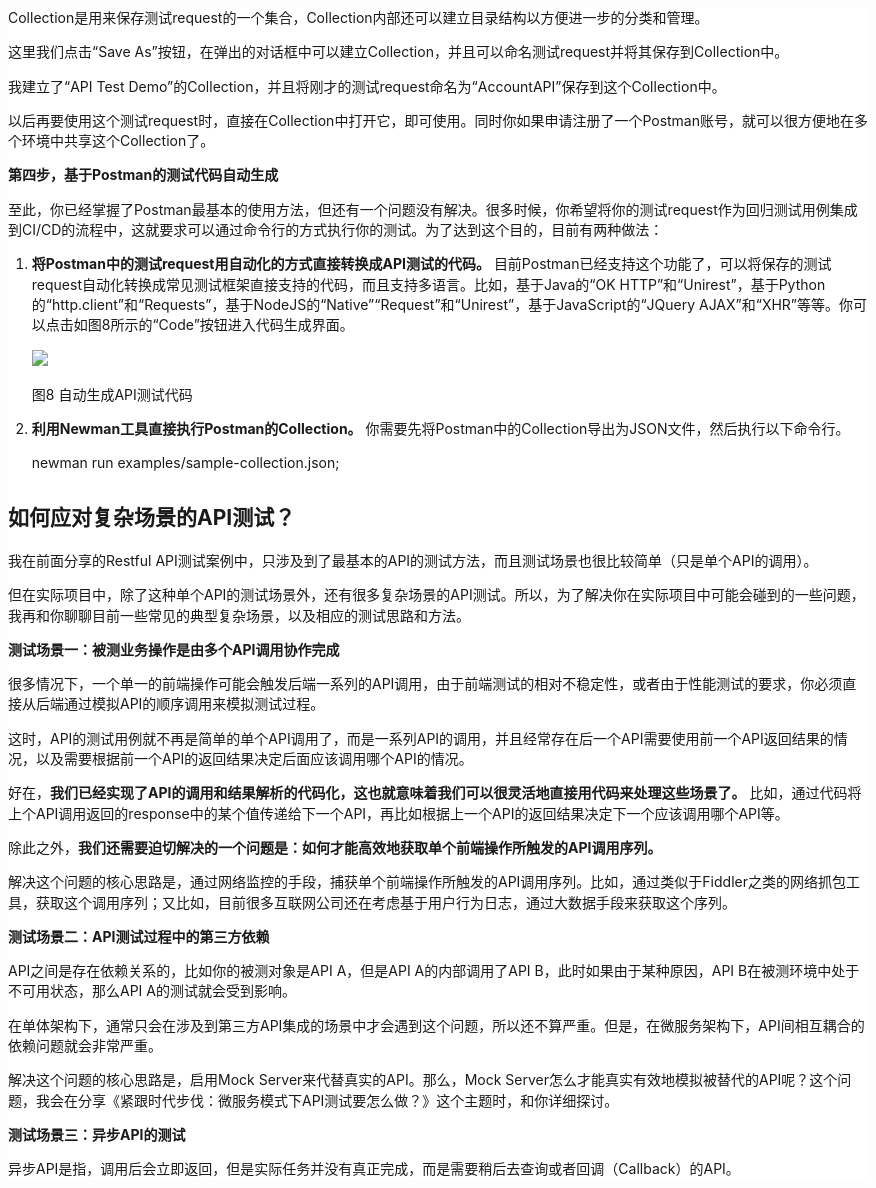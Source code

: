 Collection是用来保存测试request的一个集合，Collection内部还可以建立目录结构以方便进一步的分类和管理。

这里我们点击“Save As”按钮，在弹出的对话框中可以建立Collection，并且可以命名测试request并将其保存到Collection中。

我建立了“API Test Demo”的Collection，并且将刚才的测试request命名为“AccountAPI”保存到这个Collection中。

以后再要使用这个测试request时，直接在Collection中打开它，即可使用。同时你如果申请注册了一个Postman账号，就可以很方便地在多个环境中共享这个Collection了。

**第四步，基于Postman的测试代码自动生成**

至此，你已经掌握了Postman最基本的使用方法，但还有一个问题没有解决。很多时候，你希望将你的测试request作为回归测试用例集成到CI/CD的流程中，这就要求可以通过命令行的方式执行你的测试。为了达到这个目的，目前有两种做法：

1.  **将Postman中的测试request用自动化的方式直接转换成API测试的代码。**
	目前Postman已经支持这个功能了，可以将保存的测试request自动化转换成常见测试框架直接支持的代码，而且支持多语言。比如，基于Java的“OK HTTP”和“Unirest”，基于Python的“http.client”和“Requests”，基于NodeJS的“Native”“Request”和“Unirest”，基于JavaScript的“JQuery AJAX”和“XHR”等等。你可以点击如图8所示的“Code”按钮进入代码生成界面。

	![](https://static001.geekbang.org/resource/image/52/41/523124687d3551e1da9bbe300b0faf41.png)

	图8 自动生成API测试代码

2.  **利用Newman工具直接执行Postman的Collection。**
	你需要先将Postman中的Collection导出为JSON文件，然后执行以下命令行。

	newman run examples/sample-collection.json;

如何应对复杂场景的API测试？
---------------------------

我在前面分享的Restful API测试案例中，只涉及到了最基本的API的测试方法，而且测试场景也很比较简单（只是单个API的调用）。

但在实际项目中，除了这种单个API的测试场景外，还有很多复杂场景的API测试。所以，为了解决你在实际项目中可能会碰到的一些问题，我再和你聊聊目前一些常见的典型复杂场景，以及相应的测试思路和方法。

**测试场景一：被测业务操作是由多个API调用协作完成**

很多情况下，一个单一的前端操作可能会触发后端一系列的API调用，由于前端测试的相对不稳定性，或者由于性能测试的要求，你必须直接从后端通过模拟API的顺序调用来模拟测试过程。

这时，API的测试用例就不再是简单的单个API调用了，而是一系列API的调用，并且经常存在后一个API需要使用前一个API返回结果的情况，以及需要根据前一个API的返回结果决定后面应该调用哪个API的情况。

好在，**我们已经实现了API的调用和结果解析的代码化，这也就意味着我们可以很灵活地直接用代码来处理这些场景了。** 比如，通过代码将上个API调用返回的response中的某个值传递给下一个API，再比如根据上一个API的返回结果决定下一个应该调用哪个API等。

除此之外，**我们还需要迫切解决的一个问题是：如何才能高效地获取单个前端操作所触发的API调用序列。**

解决这个问题的核心思路是，通过网络监控的手段，捕获单个前端操作所触发的API调用序列。比如，通过类似于Fiddler之类的网络抓包工具，获取这个调用序列；又比如，目前很多互联网公司还在考虑基于用户行为日志，通过大数据手段来获取这个序列。

**测试场景二：API测试过程中的第三方依赖**

API之间是存在依赖关系的，比如你的被测对象是API A，但是API A的内部调用了API B，此时如果由于某种原因，API B在被测环境中处于不可用状态，那么API A的测试就会受到影响。

在单体架构下，通常只会在涉及到第三方API集成的场景中才会遇到这个问题，所以还不算严重。但是，在微服务架构下，API间相互耦合的依赖问题就会非常严重。

解决这个问题的核心思路是，启用Mock Server来代替真实的API。那么，Mock Server怎么才能真实有效地模拟被替代的API呢？这个问题，我会在分享《紧跟时代步伐：微服务模式下API测试要怎么做？》这个主题时，和你详细探讨。

**测试场景三：异步API的测试**

异步API是指，调用后会立即返回，但是实际任务并没有真正完成，而是需要稍后去查询或者回调（Callback）的API。
